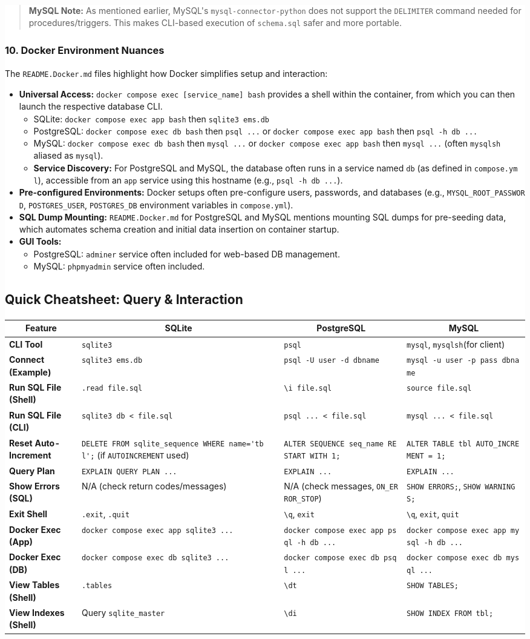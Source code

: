 > **MySQL Note:** As mentioned earlier, MySQL's `mysql-connector-python` does not support the `DELIMITER` command needed for procedures/triggers. This makes CLI-based execution of `schema.sql` safer and more portable.

### 10. Docker Environment Nuances

The `README.Docker.md` files highlight how Docker simplifies setup and interaction:

- **Universal Access:** `docker compose exec [service_name] bash` provides a shell within the container, from which you can then launch the respective database CLI.
    - SQLite: `docker compose exec app bash` then `sqlite3 ems.db`
    - PostgreSQL: `docker compose exec db bash` then `psql ...` or `docker compose exec app bash` then `psql -h db ...`
    - MySQL: `docker compose exec db bash` then `mysql ...` or `docker compose exec app bash` then `mysql ...` (often `mysqlsh` aliased as `mysql`).
    - **Service Discovery:** For PostgreSQL and MySQL, the database often runs in a service named `db` (as defined in `compose.yml`), accessible from an `app` service using this hostname (e.g., `psql -h db ...`).
- **Pre-configured Environments:** Docker setups often pre-configure users, passwords, and databases (e.g., `MYSQL_ROOT_PASSWORD`, `POSTGRES_USER`, `POSTGRES_DB` environment variables in `compose.yml`).
- **SQL Dump Mounting:** `README.Docker.md` for PostgreSQL and MySQL mentions mounting SQL dumps for pre-seeding data, which automates schema creation and initial data insertion on container startup.
- **GUI Tools:**
    - PostgreSQL: `adminer` service often included for web-based DB management.
    - MySQL: `phpmyadmin` service often included.

## Quick Cheatsheet: Query & Interaction

| Feature                 | SQLite                                     | PostgreSQL                                         | MySQL                                                  |
|-------------------------|--------------------------------------------|----------------------------------------------------|-------------------------------------------------------|
| **CLI Tool**            | `sqlite3`                                  | `psql`                                             | `mysql`, `mysqlsh`(for client)                                    |
| **Connect (Example)**   | `sqlite3 ems.db`                           | `psql -U user -d dbname`                           | `mysql -u user -p pass dbname`                        |
| **Run SQL File (Shell)**| `.read file.sql`                           | `\i file.sql`                                      | `source file.sql`                                     |
| **Run SQL File (CLI)**  | `sqlite3 db < file.sql`                    | `psql ... < file.sql`                              | `mysql ... < file.sql`                                |
| **Reset Auto-Increment**| `DELETE FROM sqlite_sequence WHERE name='tbl';` (if `AUTOINCREMENT` used) | `ALTER SEQUENCE seq_name RESTART WITH 1;`        | `ALTER TABLE tbl AUTO_INCREMENT = 1;`               |
| **Query Plan**          | `EXPLAIN QUERY PLAN ...`                   | `EXPLAIN ...`                                      | `EXPLAIN ...`                                         |
| **Show Errors (SQL)**   | N/A (check return codes/messages)          | N/A (check messages, `ON_ERROR_STOP`)              | `SHOW ERRORS;`, `SHOW WARNINGS;`                      |
| **Exit Shell**          | `.exit`, `.quit`                           | `\q`, `exit`                                       | `\q`, `exit`, `quit`                                  |
| **Docker Exec (App)**   | `docker compose exec app sqlite3 ...`      | `docker compose exec app psql -h db ...`           | `docker compose exec app mysql -h db ...`             |
| **Docker Exec (DB)**    | `docker compose exec db sqlite3 ...`       | `docker compose exec db psql ...`                  | `docker compose exec db mysql ...`                     |
| **View Tables (Shell)** | `.tables`                                  | `\dt`                                              | `SHOW TABLES;`                                        |
| **View Indexes (Shell)**| Query `sqlite_master`                      | `\di`                                              | `SHOW INDEX FROM tbl;`                                |
